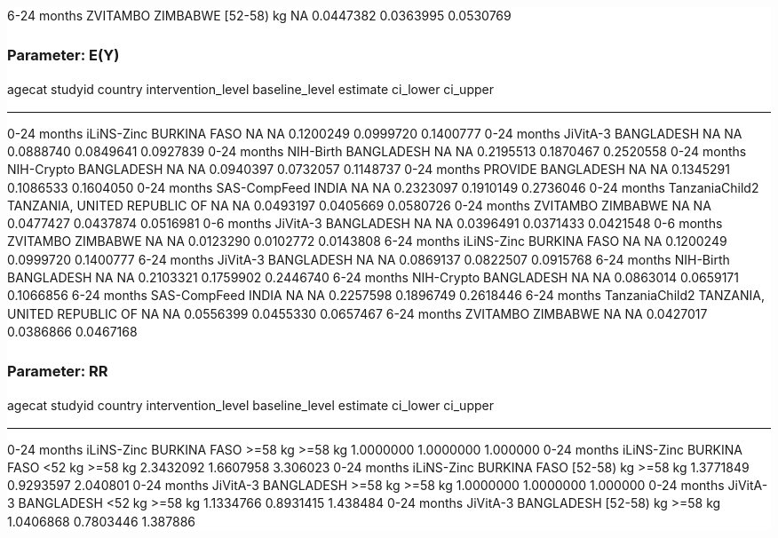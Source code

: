 6-24 months   ZVITAMBO         ZIMBABWE                       [52-58) kg           NA                0.0447382   0.0363995   0.0530769


### Parameter: E(Y)


agecat        studyid          country                        intervention_level   baseline_level     estimate    ci_lower    ci_upper
------------  ---------------  -----------------------------  -------------------  ---------------  ----------  ----------  ----------
0-24 months   iLiNS-Zinc       BURKINA FASO                   NA                   NA                0.1200249   0.0999720   0.1400777
0-24 months   JiVitA-3         BANGLADESH                     NA                   NA                0.0888740   0.0849641   0.0927839
0-24 months   NIH-Birth        BANGLADESH                     NA                   NA                0.2195513   0.1870467   0.2520558
0-24 months   NIH-Crypto       BANGLADESH                     NA                   NA                0.0940397   0.0732057   0.1148737
0-24 months   PROVIDE          BANGLADESH                     NA                   NA                0.1345291   0.1086533   0.1604050
0-24 months   SAS-CompFeed     INDIA                          NA                   NA                0.2323097   0.1910149   0.2736046
0-24 months   TanzaniaChild2   TANZANIA, UNITED REPUBLIC OF   NA                   NA                0.0493197   0.0405669   0.0580726
0-24 months   ZVITAMBO         ZIMBABWE                       NA                   NA                0.0477427   0.0437874   0.0516981
0-6 months    JiVitA-3         BANGLADESH                     NA                   NA                0.0396491   0.0371433   0.0421548
0-6 months    ZVITAMBO         ZIMBABWE                       NA                   NA                0.0123290   0.0102772   0.0143808
6-24 months   iLiNS-Zinc       BURKINA FASO                   NA                   NA                0.1200249   0.0999720   0.1400777
6-24 months   JiVitA-3         BANGLADESH                     NA                   NA                0.0869137   0.0822507   0.0915768
6-24 months   NIH-Birth        BANGLADESH                     NA                   NA                0.2103321   0.1759902   0.2446740
6-24 months   NIH-Crypto       BANGLADESH                     NA                   NA                0.0863014   0.0659171   0.1066856
6-24 months   SAS-CompFeed     INDIA                          NA                   NA                0.2257598   0.1896749   0.2618446
6-24 months   TanzaniaChild2   TANZANIA, UNITED REPUBLIC OF   NA                   NA                0.0556399   0.0455330   0.0657467
6-24 months   ZVITAMBO         ZIMBABWE                       NA                   NA                0.0427017   0.0386866   0.0467168


### Parameter: RR


agecat        studyid          country                        intervention_level   baseline_level     estimate    ci_lower    ci_upper
------------  ---------------  -----------------------------  -------------------  ---------------  ----------  ----------  ----------
0-24 months   iLiNS-Zinc       BURKINA FASO                   >=58 kg              >=58 kg           1.0000000   1.0000000    1.000000
0-24 months   iLiNS-Zinc       BURKINA FASO                   <52 kg               >=58 kg           2.3432092   1.6607958    3.306023
0-24 months   iLiNS-Zinc       BURKINA FASO                   [52-58) kg           >=58 kg           1.3771849   0.9293597    2.040801
0-24 months   JiVitA-3         BANGLADESH                     >=58 kg              >=58 kg           1.0000000   1.0000000    1.000000
0-24 months   JiVitA-3         BANGLADESH                     <52 kg               >=58 kg           1.1334766   0.8931415    1.438484
0-24 months   JiVitA-3         BANGLADESH                     [52-58) kg           >=58 kg           1.0406868   0.7803446    1.387886